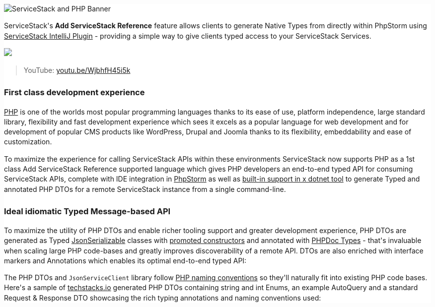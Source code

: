 ![ServiceStack and PHP Banner](https://docs.servicestack.net/img/pages/servicestack-reference/php-reference.png)

ServiceStack's **Add ServiceStack Reference** feature allows clients to generate Native Types from directly within PhpStorm using [ServiceStack IntelliJ Plugin](https://plugins.jetbrains.com/plugin/7749-servicestack/) - providing a simple way to give clients typed access to your ServiceStack Services.

[![](https://docs.servicestack.net/img/pages/servicestack-reference/python-add-servicestack-reference-youtube-splash.png)](https://youtu.be/WjbhfH45i5k)

> YouTube: [youtu.be/WjbhfH45i5k](https://youtu.be/WjbhfH45i5k)

### First class development experience

[PHP](https://www.php.net) is one of the worlds most popular programming languages thanks to its ease of use,
platform independence, large standard library, flexibility and fast development experience which sees it excels as
a popular language for web development and for development of popular CMS products like WordPress, Drupal and Joomla
thanks to its flexibility, embeddability and ease of customization.

To maximize the experience for calling ServiceStack APIs within these environments ServiceStack now supports PHP as a
1st class Add ServiceStack Reference supported language which gives PHP developers an end-to-end typed API for consuming
ServiceStack APIs, complete with IDE integration in [PhpStorm](https://www.jetbrains.com/phpstorm/) as well as
[built-in support in x dotnet tool](https://docs.servicestack.net/dotnet-tool#addupdate-servicestack-references)
to generate Typed and annotated PHP DTOs for a remote ServiceStack instance from a single command-line.

### Ideal idiomatic Typed Message-based API

To maximize the utility of PHP DTOs and enable richer tooling support and greater development experience, PHP DTOs are generated as
Typed [JsonSerializable](https://www.php.net/manual/en/class.jsonserializable.php) classes with
[promoted constructors](https://www.php.net/manual/en/language.oop5.decon.php#language.oop5.decon.constructor.promotion)
and annotated with [PHPDoc Types](https://phpstan.org/writing-php-code/phpdoc-types) - that's invaluable when scaling
large PHP code-bases and greatly improves discoverability of a remote API. DTOs are also enriched with interface markers
and Annotations which enables its optimal end-to-end typed API:

The PHP DTOs and `JsonServiceClient` library follow
[PHP naming conventions](https://infinum.com/handbook/wordpress/coding-standards/php-coding-standards/naming)
so they'll naturally fit into existing PHP code bases. Here's a sample of [techstacks.io](https://techstacks.io)
generated PHP DTOs containing string and int Enums, an example AutoQuery and a standard Request & Response DTO showcasing
the rich typing annotations and naming conventions used:
